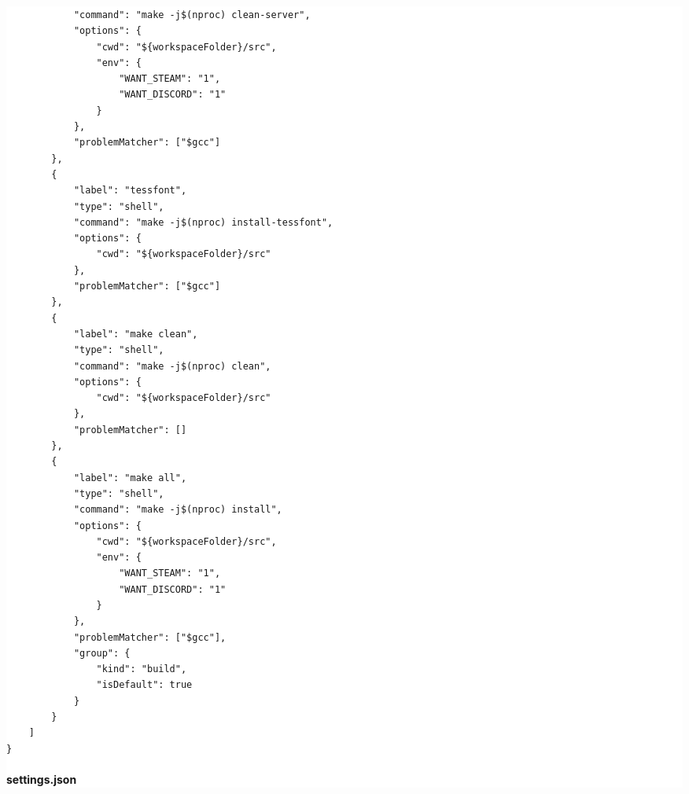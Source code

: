 ```
            "command": "make -j$(nproc) clean-server",
            "options": {
                "cwd": "${workspaceFolder}/src",
                "env": {
                    "WANT_STEAM": "1",
                    "WANT_DISCORD": "1"
                }
            },
            "problemMatcher": ["$gcc"]
        },
        {
            "label": "tessfont",
            "type": "shell",
            "command": "make -j$(nproc) install-tessfont",
            "options": {
                "cwd": "${workspaceFolder}/src"
            },
            "problemMatcher": ["$gcc"]
        },
        {
            "label": "make clean",
            "type": "shell",
            "command": "make -j$(nproc) clean",
            "options": {
                "cwd": "${workspaceFolder}/src"
            },
            "problemMatcher": []
        },
        {
            "label": "make all",
            "type": "shell",
            "command": "make -j$(nproc) install",
            "options": {
                "cwd": "${workspaceFolder}/src",
                "env": {
                    "WANT_STEAM": "1",
                    "WANT_DISCORD": "1"
                }
            },
            "problemMatcher": ["$gcc"],
            "group": {
                "kind": "build",
                "isDefault": true
            }
        }
    ]
}
```

#### settings.json
